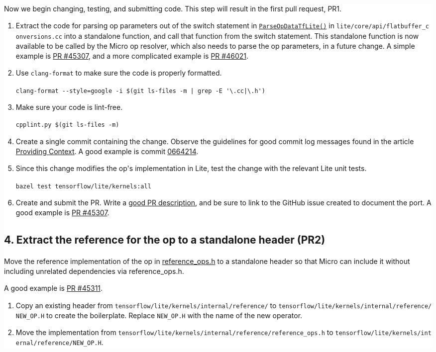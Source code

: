 Now we begin changing, testing, and submitting code. This step will result in
the first pull request, PR1.

1.  Extract the code for parsing op parameters out of the switch statement in
    [`ParseOpDataTfLite()`][] in `lite/core/api/flatbuffer_conversions.cc` into
    a standalone function, and call that function from the switch statement.
    This standalone function is now available to be called by the Micro op
    resolver, which also needs to parse the op parameters, in a future change.
    A simple example is [PR #45307][], and a more complicated example is [PR
    #46021][].

1.  Use `clang-format` to make sure the code is properly formatted.

    ```shell
    clang-format --style=google -i $(git ls-files -m | grep -E '\.cc|\.h')
    ```

1.  Make sure your code is lint-free.

    ```shell
    cpplint.py $(git ls-files -m)
    ```

1.  Create a single commit containing the change. Observe the guidelines for
    good commit log messages found in the article [Providing Context][].
    A good example is commit [0664214](https://github.com/tensorflow/tensorflow/pull/45307/commits/0664214792ad2357f6224e7002661894775cb512).

1.  Since this change modifies the op's implementation in Lite, test the change
    with the relevant Lite unit tests.

    ```shell
    bazel test tensorflow/lite/kernels:all
    ```

1.  Create and submit the PR. Write a [good PR description][], and be sure to
    link to the GitHub issue created to document the port. A good example is
    [PR #45307][].

    [good PR description]: https://google.github.io/eng-practices/review/developer/cl-descriptions.html

## 4. Extract the reference for the op to a standalone header (PR2)

Move the reference implementation of the op in [reference_ops.h][] to a standalone header so that
Micro can include it without including unrelated dependencies via
reference_ops.h.

A good example is [PR #45311][].

1.  Copy an existing header from `tensorflow/lite/kernels/internal/reference/`
    to `tensorflow/lite/kernels/internal/reference/NEW_OP.H` to create the
    boilerplate. Replace `NEW_OP.H` with the name of the new operator.

1.  Move the implementation from
    `tensorflow/lite/kernels/internal/reference/reference_ops.h` to
    `tensorflow/lite/kernels/internal/reference/NEW_OP.H`.


[small PRs]: https://google.github.io/eng-practices/review/developer/small-cls.html
[Micro Contributing Guidelines]: https://github.com/tensorflow/tensorflow/blob/master/tensorflow/lite/micro/CONTRIBUTING.md
[Providing Context]: https://testing.googleblog.com/2017/09/code-health-providing-context-with.html
[`ParseOpDataTfLite()`]: https://github.com/tensorflow/tensorflow/blob/d8394a6d774f5e3c02d97f1fc18ff445199db598/tensorflow/lite/core/api/flatbuffer_conversions.cc#L135
[PR #45307]: https://github.com/tensorflow/tensorflow/pull/45307
[PR #46021]: https://github.com/tensorflow/tensorflow/pull/46021
[PR #45311]: https://github.com/tensorflow/tensorflow/pull/45311
[PR #45457]: https://github.com/tensorflow/tensorflow/pull/45457
[PR #45646]: https://github.com/tensorflow/tensorflow/pull/45646
[PR #45647]: https://github.com/tensorflow/tensorflow/pull/45647
[pre-submit checklist]: https://github.com/tensorflow/tensorflow/blob/master/tensorflow/lite/micro/CONTRIBUTING.md#before-submitting-your-pr
[reference_ops.h]: https://github.com/tensorflow/tensorflow/blob/92f459e6b917fa5099ef5317d14c5100d33a86f0/tensorflow/lite/kernels/internal/reference/reference_ops.h
[general porting guidelines]: #general-porting-guidelines